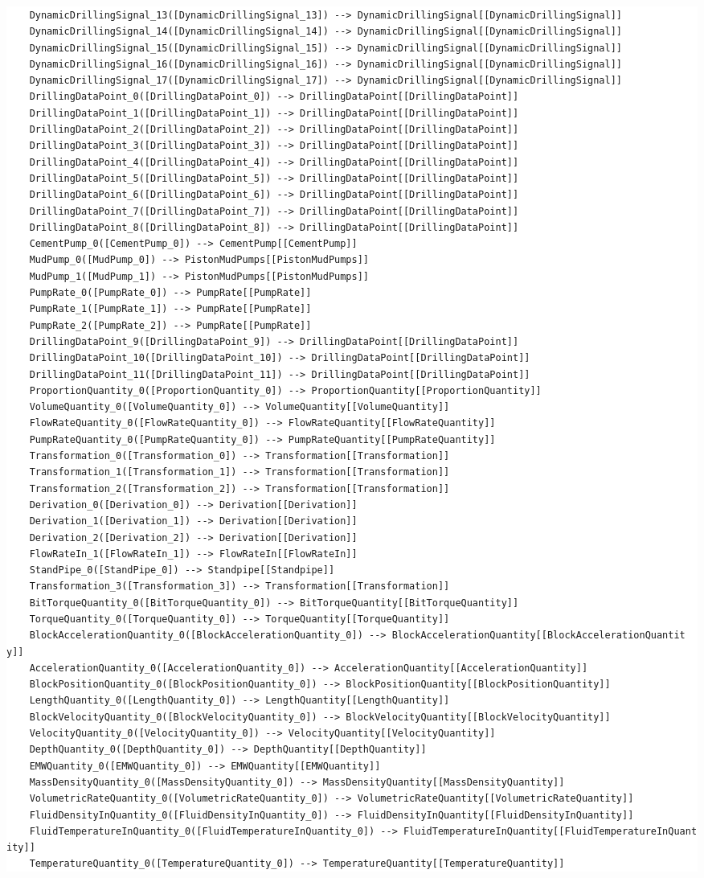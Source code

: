 ```mermaid
	DynamicDrillingSignal_13([DynamicDrillingSignal_13]) --> DynamicDrillingSignal[[DynamicDrillingSignal]]
	DynamicDrillingSignal_14([DynamicDrillingSignal_14]) --> DynamicDrillingSignal[[DynamicDrillingSignal]]
	DynamicDrillingSignal_15([DynamicDrillingSignal_15]) --> DynamicDrillingSignal[[DynamicDrillingSignal]]
	DynamicDrillingSignal_16([DynamicDrillingSignal_16]) --> DynamicDrillingSignal[[DynamicDrillingSignal]]
	DynamicDrillingSignal_17([DynamicDrillingSignal_17]) --> DynamicDrillingSignal[[DynamicDrillingSignal]]
	DrillingDataPoint_0([DrillingDataPoint_0]) --> DrillingDataPoint[[DrillingDataPoint]]
	DrillingDataPoint_1([DrillingDataPoint_1]) --> DrillingDataPoint[[DrillingDataPoint]]
	DrillingDataPoint_2([DrillingDataPoint_2]) --> DrillingDataPoint[[DrillingDataPoint]]
	DrillingDataPoint_3([DrillingDataPoint_3]) --> DrillingDataPoint[[DrillingDataPoint]]
	DrillingDataPoint_4([DrillingDataPoint_4]) --> DrillingDataPoint[[DrillingDataPoint]]
	DrillingDataPoint_5([DrillingDataPoint_5]) --> DrillingDataPoint[[DrillingDataPoint]]
	DrillingDataPoint_6([DrillingDataPoint_6]) --> DrillingDataPoint[[DrillingDataPoint]]
	DrillingDataPoint_7([DrillingDataPoint_7]) --> DrillingDataPoint[[DrillingDataPoint]]
	DrillingDataPoint_8([DrillingDataPoint_8]) --> DrillingDataPoint[[DrillingDataPoint]]
	CementPump_0([CementPump_0]) --> CementPump[[CementPump]]
	MudPump_0([MudPump_0]) --> PistonMudPumps[[PistonMudPumps]]
	MudPump_1([MudPump_1]) --> PistonMudPumps[[PistonMudPumps]]
	PumpRate_0([PumpRate_0]) --> PumpRate[[PumpRate]]
	PumpRate_1([PumpRate_1]) --> PumpRate[[PumpRate]]
	PumpRate_2([PumpRate_2]) --> PumpRate[[PumpRate]]
	DrillingDataPoint_9([DrillingDataPoint_9]) --> DrillingDataPoint[[DrillingDataPoint]]
	DrillingDataPoint_10([DrillingDataPoint_10]) --> DrillingDataPoint[[DrillingDataPoint]]
	DrillingDataPoint_11([DrillingDataPoint_11]) --> DrillingDataPoint[[DrillingDataPoint]]
	ProportionQuantity_0([ProportionQuantity_0]) --> ProportionQuantity[[ProportionQuantity]]
	VolumeQuantity_0([VolumeQuantity_0]) --> VolumeQuantity[[VolumeQuantity]]
	FlowRateQuantity_0([FlowRateQuantity_0]) --> FlowRateQuantity[[FlowRateQuantity]]
	PumpRateQuantity_0([PumpRateQuantity_0]) --> PumpRateQuantity[[PumpRateQuantity]]
	Transformation_0([Transformation_0]) --> Transformation[[Transformation]]
	Transformation_1([Transformation_1]) --> Transformation[[Transformation]]
	Transformation_2([Transformation_2]) --> Transformation[[Transformation]]
	Derivation_0([Derivation_0]) --> Derivation[[Derivation]]
	Derivation_1([Derivation_1]) --> Derivation[[Derivation]]
	Derivation_2([Derivation_2]) --> Derivation[[Derivation]]
	FlowRateIn_1([FlowRateIn_1]) --> FlowRateIn[[FlowRateIn]]
	StandPipe_0([StandPipe_0]) --> Standpipe[[Standpipe]]
	Transformation_3([Transformation_3]) --> Transformation[[Transformation]]
	BitTorqueQuantity_0([BitTorqueQuantity_0]) --> BitTorqueQuantity[[BitTorqueQuantity]]
	TorqueQuantity_0([TorqueQuantity_0]) --> TorqueQuantity[[TorqueQuantity]]
	BlockAccelerationQuantity_0([BlockAccelerationQuantity_0]) --> BlockAccelerationQuantity[[BlockAccelerationQuantity]]
	AccelerationQuantity_0([AccelerationQuantity_0]) --> AccelerationQuantity[[AccelerationQuantity]]
	BlockPositionQuantity_0([BlockPositionQuantity_0]) --> BlockPositionQuantity[[BlockPositionQuantity]]
	LengthQuantity_0([LengthQuantity_0]) --> LengthQuantity[[LengthQuantity]]
	BlockVelocityQuantity_0([BlockVelocityQuantity_0]) --> BlockVelocityQuantity[[BlockVelocityQuantity]]
	VelocityQuantity_0([VelocityQuantity_0]) --> VelocityQuantity[[VelocityQuantity]]
	DepthQuantity_0([DepthQuantity_0]) --> DepthQuantity[[DepthQuantity]]
	EMWQuantity_0([EMWQuantity_0]) --> EMWQuantity[[EMWQuantity]]
	MassDensityQuantity_0([MassDensityQuantity_0]) --> MassDensityQuantity[[MassDensityQuantity]]
	VolumetricRateQuantity_0([VolumetricRateQuantity_0]) --> VolumetricRateQuantity[[VolumetricRateQuantity]]
	FluidDensityInQuantity_0([FluidDensityInQuantity_0]) --> FluidDensityInQuantity[[FluidDensityInQuantity]]
	FluidTemperatureInQuantity_0([FluidTemperatureInQuantity_0]) --> FluidTemperatureInQuantity[[FluidTemperatureInQuantity]]
	TemperatureQuantity_0([TemperatureQuantity_0]) --> TemperatureQuantity[[TemperatureQuantity]]
```